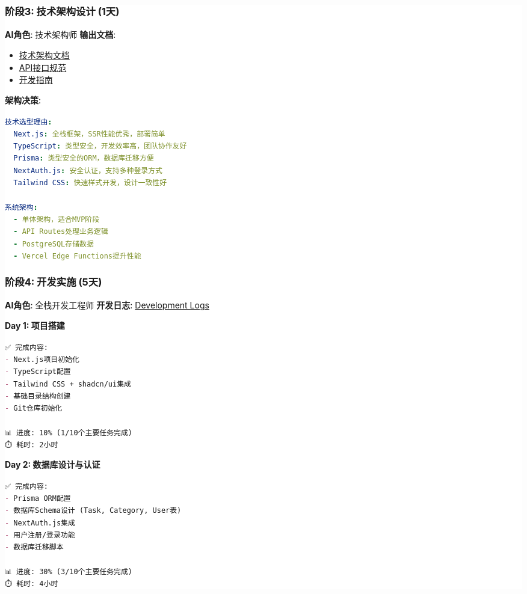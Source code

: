 ### 阶段3: 技术架构设计 (1天)
**AI角色**: 技术架构师
**输出文档**: 
- [技术架构文档](docs/technical/tech-architecture.md)
- [API接口规范](docs/technical/api-specification.md)
- [开发指南](docs/development/development-guidelines.md)

**架构决策**:
```yaml
技术选型理由:
  Next.js: 全栈框架，SSR性能优秀，部署简单
  TypeScript: 类型安全，开发效率高，团队协作友好
  Prisma: 类型安全的ORM，数据库迁移方便
  NextAuth.js: 安全认证，支持多种登录方式
  Tailwind CSS: 快速样式开发，设计一致性好

系统架构:
  - 单体架构，适合MVP阶段
  - API Routes处理业务逻辑
  - PostgreSQL存储数据
  - Vercel Edge Functions提升性能
```

### 阶段4: 开发实施 (5天)
**AI角色**: 全栈开发工程师
**开发日志**: [Development Logs](docs/development/devlogs/)

**Day 1: 项目搭建**
```markdown
✅ 完成内容:
- Next.js项目初始化
- TypeScript配置
- Tailwind CSS + shadcn/ui集成
- 基础目录结构创建
- Git仓库初始化

📊 进度: 10% (1/10个主要任务完成)
⏱️ 耗时: 2小时
```

**Day 2: 数据库设计与认证**
```markdown
✅ 完成内容:
- Prisma ORM配置
- 数据库Schema设计 (Task, Category, User表)
- NextAuth.js集成
- 用户注册/登录功能
- 数据库迁移脚本

📊 进度: 30% (3/10个主要任务完成)
⏱️ 耗时: 4小时
```
